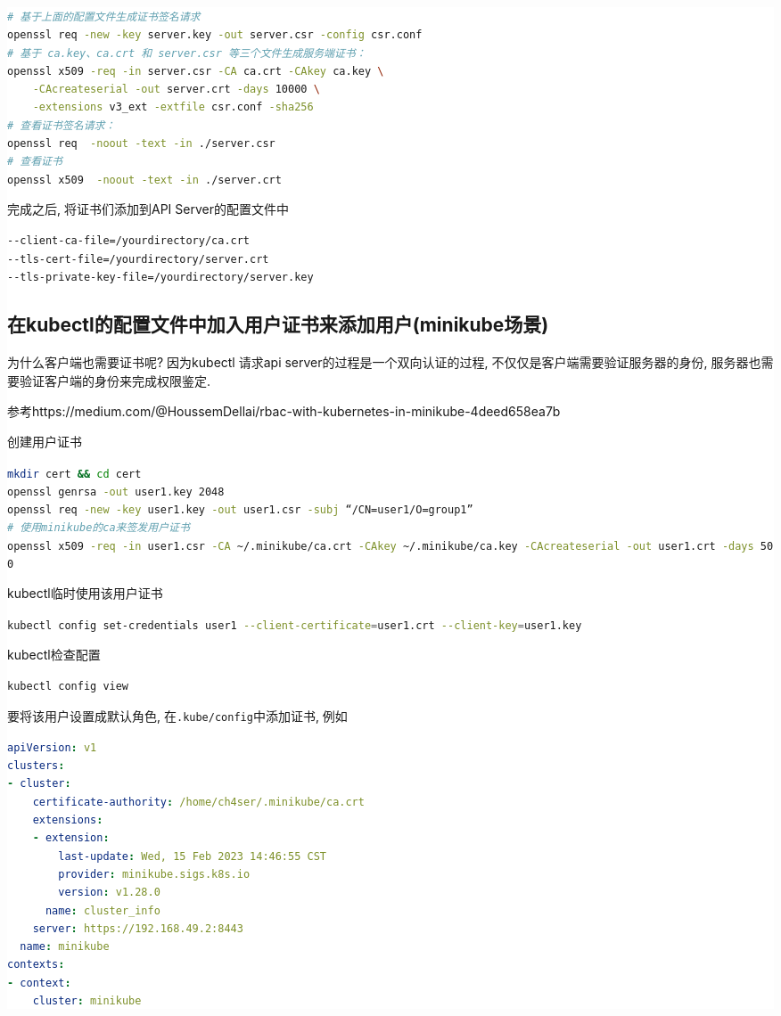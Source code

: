 

```bash
# 基于上面的配置文件生成证书签名请求
openssl req -new -key server.key -out server.csr -config csr.conf
# 基于 ca.key、ca.crt 和 server.csr 等三个文件生成服务端证书：
openssl x509 -req -in server.csr -CA ca.crt -CAkey ca.key \
    -CAcreateserial -out server.crt -days 10000 \
    -extensions v3_ext -extfile csr.conf -sha256
# 查看证书签名请求：
openssl req  -noout -text -in ./server.csr
# 查看证书
openssl x509  -noout -text -in ./server.crt
```

完成之后, 将证书们添加到API Server的配置文件中

```
--client-ca-file=/yourdirectory/ca.crt
--tls-cert-file=/yourdirectory/server.crt
--tls-private-key-file=/yourdirectory/server.key
```



## 在kubectl的配置文件中加入用户证书来添加用户(minikube场景)

为什么客户端也需要证书呢? 因为kubectl 请求api server的过程是一个双向认证的过程, 不仅仅是客户端需要验证服务器的身份, 服务器也需要验证客户端的身份来完成权限鉴定.

参考https://medium.com/@HoussemDellai/rbac-with-kubernetes-in-minikube-4deed658ea7b

创建用户证书

```bash
mkdir cert && cd cert
openssl genrsa -out user1.key 2048
openssl req -new -key user1.key -out user1.csr -subj “/CN=user1/O=group1”
# 使用minikube的ca来签发用户证书
openssl x509 -req -in user1.csr -CA ~/.minikube/ca.crt -CAkey ~/.minikube/ca.key -CAcreateserial -out user1.crt -days 500
```

kubectl临时使用该用户证书

```bash
kubectl config set-credentials user1 --client-certificate=user1.crt --client-key=user1.key
```

kubectl检查配置

```bash
kubectl config view
```

要将该用户设置成默认角色, 在`.kube/config`中添加证书, 例如

```yaml
apiVersion: v1
clusters:
- cluster:
    certificate-authority: /home/ch4ser/.minikube/ca.crt
    extensions:
    - extension:
        last-update: Wed, 15 Feb 2023 14:46:55 CST
        provider: minikube.sigs.k8s.io
        version: v1.28.0
      name: cluster_info
    server: https://192.168.49.2:8443
  name: minikube
contexts:
- context:
    cluster: minikube
```